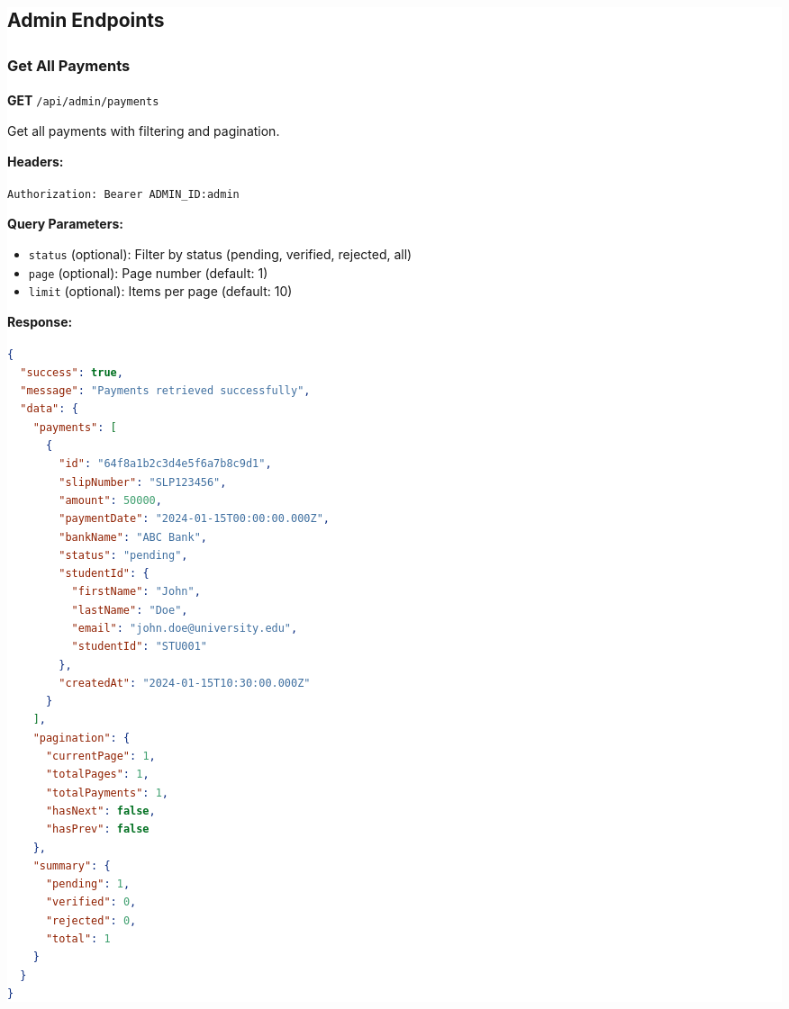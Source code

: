 
## Admin Endpoints

### Get All Payments
**GET** `/api/admin/payments`

Get all payments with filtering and pagination.

**Headers:**
```
Authorization: Bearer ADMIN_ID:admin
```

**Query Parameters:**
- `status` (optional): Filter by status (pending, verified, rejected, all)
- `page` (optional): Page number (default: 1)
- `limit` (optional): Items per page (default: 10)

**Response:**
```json
{
  "success": true,
  "message": "Payments retrieved successfully",
  "data": {
    "payments": [
      {
        "id": "64f8a1b2c3d4e5f6a7b8c9d1",
        "slipNumber": "SLP123456",
        "amount": 50000,
        "paymentDate": "2024-01-15T00:00:00.000Z",
        "bankName": "ABC Bank",
        "status": "pending",
        "studentId": {
          "firstName": "John",
          "lastName": "Doe",
          "email": "john.doe@university.edu",
          "studentId": "STU001"
        },
        "createdAt": "2024-01-15T10:30:00.000Z"
      }
    ],
    "pagination": {
      "currentPage": 1,
      "totalPages": 1,
      "totalPayments": 1,
      "hasNext": false,
      "hasPrev": false
    },
    "summary": {
      "pending": 1,
      "verified": 0,
      "rejected": 0,
      "total": 1
    }
  }
}
```
